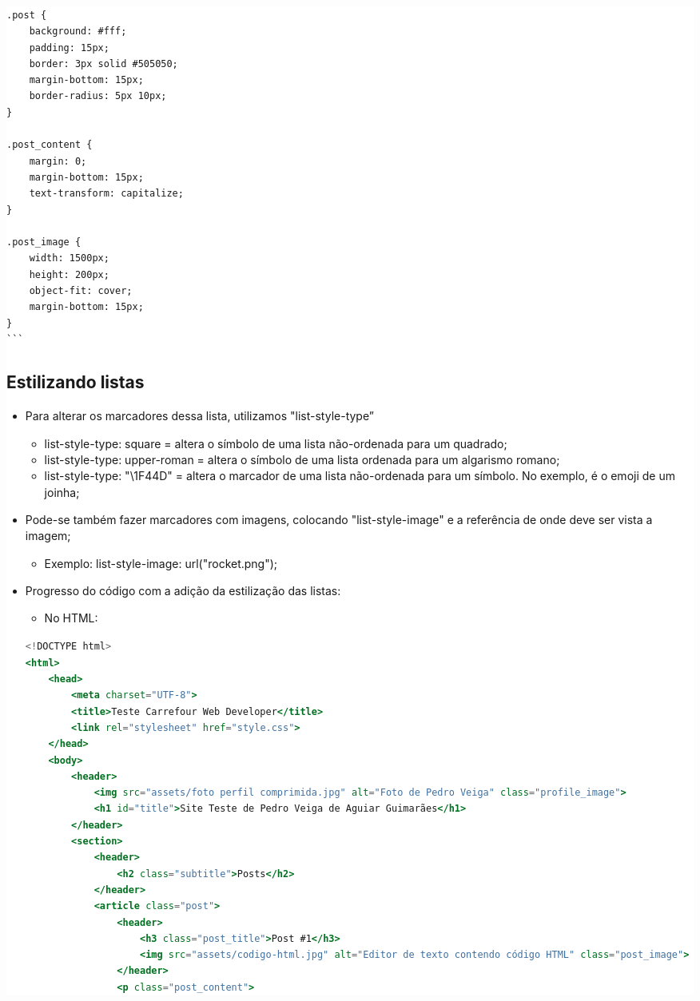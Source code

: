     .post {
        background: #fff;
        padding: 15px;
        border: 3px solid #505050;
        margin-bottom: 15px;
        border-radius: 5px 10px;
    }
    
    .post_content {
        margin: 0;
        margin-bottom: 15px;
        text-transform: capitalize;
    }
    
    .post_image {
        width: 1500px;
        height: 200px;
        object-fit: cover;
        margin-bottom: 15px;
    }
    ```
    

## Estilizando listas

- Para alterar os marcadores dessa lista, utilizamos "list-style-type”
    - list-style-type: square = altera o símbolo de uma lista não-ordenada para um quadrado;
    - list-style-type: upper-roman = altera o símbolo de uma lista ordenada para um algarismo romano;
    - list-style-type: "\1F44D" = altera o marcador de uma lista não-ordenada para um símbolo. No exemplo, é o emoji de um joinha;
- Pode-se também fazer marcadores com imagens, colocando "list-style-image" e a referência de onde deve ser vista a imagem;
    - Exemplo: list-style-image: url("rocket.png");
- Progresso do código com a adição da estilização das listas:
    - No HTML:
    
    ```jsx
    <!DOCTYPE html>
    <html>
    	<head>
    		<meta charset="UTF-8">
    		<title>Teste Carrefour Web Developer</title>
            <link rel="stylesheet" href="style.css">
    	</head>
    	<body>
            <header>
                <img src="assets/foto perfil comprimida.jpg" alt="Foto de Pedro Veiga" class="profile_image">
                <h1 id="title">Site Teste de Pedro Veiga de Aguiar Guimarães</h1>
            </header>
            <section>
                <header>
                    <h2 class="subtitle">Posts</h2>
                </header>
                <article class="post">
                    <header>
                        <h3 class="post_title">Post #1</h3>
                        <img src="assets/codigo-html.jpg" alt="Editor de texto contendo código HTML" class="post_image">
                    </header>
                    <p class="post_content">